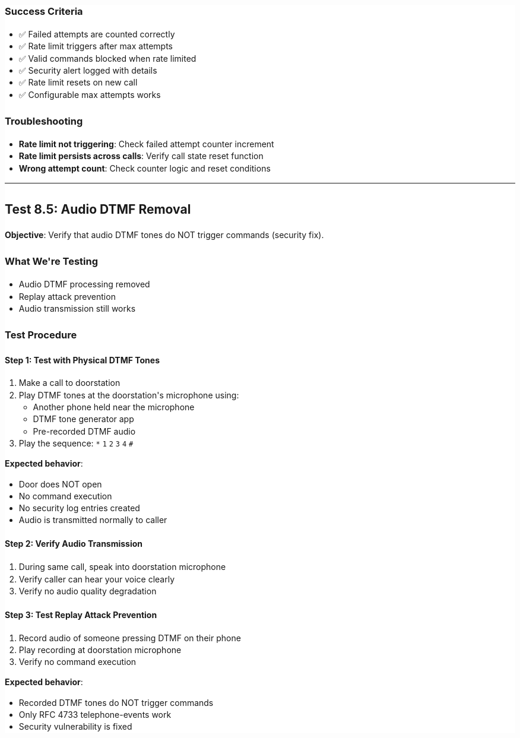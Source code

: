 ### Success Criteria
- ✅ Failed attempts are counted correctly
- ✅ Rate limit triggers after max attempts
- ✅ Valid commands blocked when rate limited
- ✅ Security alert logged with details
- ✅ Rate limit resets on new call
- ✅ Configurable max attempts works

### Troubleshooting
- **Rate limit not triggering**: Check failed attempt counter increment
- **Rate limit persists across calls**: Verify call state reset function
- **Wrong attempt count**: Check counter logic and reset conditions

---

## Test 8.5: Audio DTMF Removal

**Objective**: Verify that audio DTMF tones do NOT trigger commands (security fix).

### What We're Testing
- Audio DTMF processing removed
- Replay attack prevention
- Audio transmission still works

### Test Procedure

#### Step 1: Test with Physical DTMF Tones
1. Make a call to doorstation
2. Play DTMF tones at the doorstation's microphone using:
   - Another phone held near the microphone
   - DTMF tone generator app
   - Pre-recorded DTMF audio
3. Play the sequence: `*` `1` `2` `3` `4` `#`

**Expected behavior**:
- Door does NOT open
- No command execution
- No security log entries created
- Audio is transmitted normally to caller

#### Step 2: Verify Audio Transmission
1. During same call, speak into doorstation microphone
2. Verify caller can hear your voice clearly
3. Verify no audio quality degradation

#### Step 3: Test Replay Attack Prevention
1. Record audio of someone pressing DTMF on their phone
2. Play recording at doorstation microphone
3. Verify no command execution

**Expected behavior**:
- Recorded DTMF tones do NOT trigger commands
- Only RFC 4733 telephone-events work
- Security vulnerability is fixed

